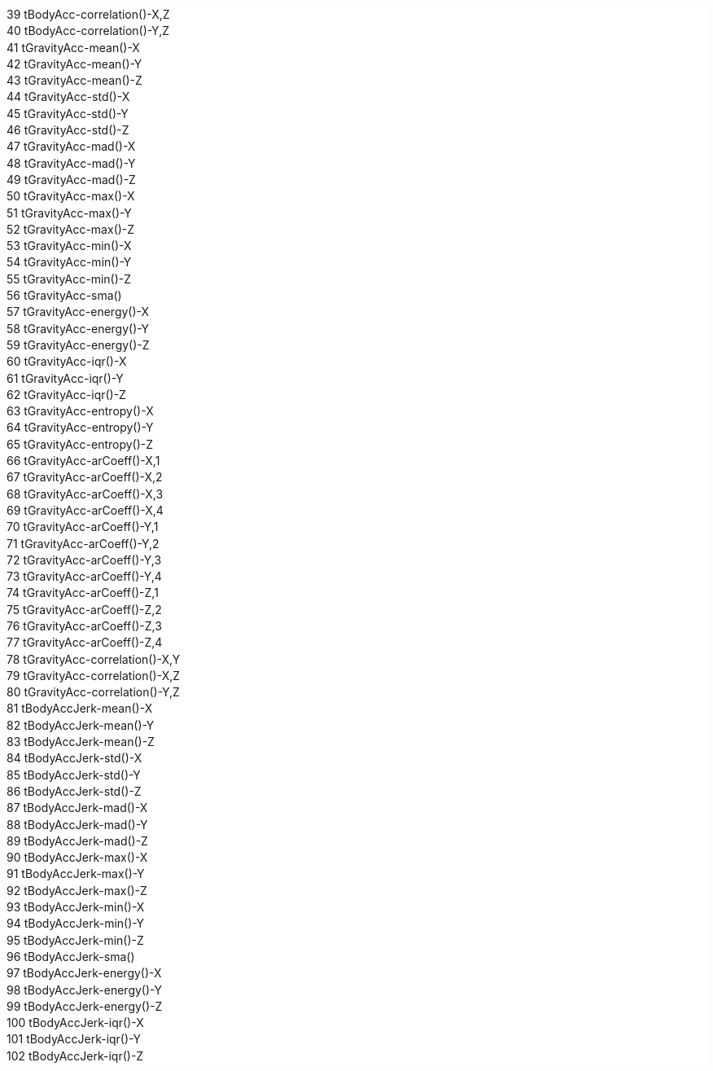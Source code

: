 39 tBodyAcc-correlation()-X,Z	   
40 tBodyAcc-correlation()-Y,Z	   
41 tGravityAcc-mean()-X	   
42 tGravityAcc-mean()-Y	   
43 tGravityAcc-mean()-Z	   
44 tGravityAcc-std()-X	   
45 tGravityAcc-std()-Y	   
46 tGravityAcc-std()-Z	   
47 tGravityAcc-mad()-X	   
48 tGravityAcc-mad()-Y	   
49 tGravityAcc-mad()-Z	   
50 tGravityAcc-max()-X	   
51 tGravityAcc-max()-Y	   
52 tGravityAcc-max()-Z	   
53 tGravityAcc-min()-X	   
54 tGravityAcc-min()-Y	   
55 tGravityAcc-min()-Z	   
56 tGravityAcc-sma()	   
57 tGravityAcc-energy()-X	   
58 tGravityAcc-energy()-Y	   
59 tGravityAcc-energy()-Z	   
60 tGravityAcc-iqr()-X	   
61 tGravityAcc-iqr()-Y	   
62 tGravityAcc-iqr()-Z	   
63 tGravityAcc-entropy()-X	   
64 tGravityAcc-entropy()-Y	   
65 tGravityAcc-entropy()-Z	   
66 tGravityAcc-arCoeff()-X,1	   
67 tGravityAcc-arCoeff()-X,2	   
68 tGravityAcc-arCoeff()-X,3	   
69 tGravityAcc-arCoeff()-X,4	   
70 tGravityAcc-arCoeff()-Y,1	   
71 tGravityAcc-arCoeff()-Y,2	   
72 tGravityAcc-arCoeff()-Y,3	   
73 tGravityAcc-arCoeff()-Y,4	   
74 tGravityAcc-arCoeff()-Z,1	   
75 tGravityAcc-arCoeff()-Z,2	   
76 tGravityAcc-arCoeff()-Z,3	   
77 tGravityAcc-arCoeff()-Z,4	   
78 tGravityAcc-correlation()-X,Y	   
79 tGravityAcc-correlation()-X,Z	   
80 tGravityAcc-correlation()-Y,Z	   
81 tBodyAccJerk-mean()-X	   
82 tBodyAccJerk-mean()-Y	   
83 tBodyAccJerk-mean()-Z	   
84 tBodyAccJerk-std()-X	   
85 tBodyAccJerk-std()-Y	   
86 tBodyAccJerk-std()-Z	   
87 tBodyAccJerk-mad()-X	   
88 tBodyAccJerk-mad()-Y	   
89 tBodyAccJerk-mad()-Z	   
90 tBodyAccJerk-max()-X	   
91 tBodyAccJerk-max()-Y	   
92 tBodyAccJerk-max()-Z	   
93 tBodyAccJerk-min()-X	   
94 tBodyAccJerk-min()-Y	   
95 tBodyAccJerk-min()-Z	   
96 tBodyAccJerk-sma()	   
97 tBodyAccJerk-energy()-X	   
98 tBodyAccJerk-energy()-Y	   
99 tBodyAccJerk-energy()-Z	   
100 tBodyAccJerk-iqr()-X	   
101 tBodyAccJerk-iqr()-Y	   
102 tBodyAccJerk-iqr()-Z	   